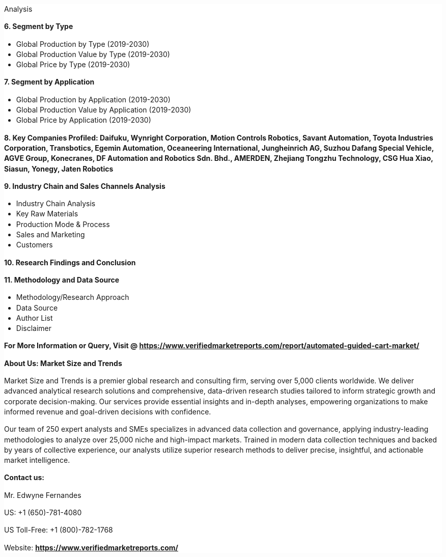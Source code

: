 Analysis&nbsp;</li></ul><p><strong>6. Segment by Type</strong></p><ul><li>Global Production by Type (2019-2030)</li><li>Global Production Value by Type (2019-2030)</li><li>Global Price by Type (2019-2030)</li></ul><p><strong>7. Segment by Application</strong></p><ul><li>Global Production by Application (2019-2030)</li><li>Global Production Value by Application (2019-2030)</li><li>Global Price by Application (2019-2030)</li></ul><p><strong>8. Key Companies Profiled: Daifuku, Wynright Corporation, Motion Controls Robotics, Savant Automation, Toyota Industries Corporation, Transbotics, Egemin Automation, Oceaneering International, Jungheinrich AG, Suzhou Dafang Special Vehicle, AGVE Group, Konecranes, DF Automation and Robotics Sdn. Bhd., AMERDEN, Zhejiang Tongzhu Technology, CSG Hua Xiao, Siasun, Yonegy, Jaten Robotics</strong></p><p><strong>9. Industry Chain and Sales Channels Analysis</strong></p><ul><li>Industry Chain Analysis</li><li>Key Raw Materials</li><li>Production Mode &amp; Process</li><li>Sales and Marketing</li><li>Customers</li></ul><p><strong>10. Research Findings and Conclusion</strong></p><p><strong>11. Methodology and Data Source</strong></p><ul><li>Methodology/Research Approach</li><li>Data Source</li><li>Author List</li><li>Disclaimer</li></ul></p><p><strong>For More Information or Query, Visit @ <a href="https://www.verifiedmarketreports.com/report/automated-guided-cart-market/">https://www.verifiedmarketreports.com/report/automated-guided-cart-market/</a></strong></p><p><strong>About Us: Market Size and Trends</strong></p><p>Market Size and Trends is a premier global research and consulting firm, serving over 5,000 clients worldwide. We deliver advanced analytical research solutions and comprehensive, data-driven research studies tailored to inform strategic growth and corporate decision-making. Our services provide essential insights and in-depth analyses, empowering organizations to make informed revenue and goal-driven decisions with confidence.</p><p>Our team of 250 expert analysts and SMEs specializes in advanced data collection and governance, applying industry-leading methodologies to analyze over 25,000 niche and high-impact markets. Trained in modern data collection techniques and backed by years of collective experience, our analysts utilize superior research methods to deliver precise, insightful, and actionable market intelligence.</p><p><strong>Contact us:</strong></p><p>Mr. Edwyne Fernandes</p><p>US: +1 (650)-781-4080</p><p>US Toll-Free: +1 (800)-782-1768</p><p>Website: <strong><a href="https://www.verifiedmarketreports.com/">https://www.verifiedmarketreports.com/</a></strong></p>
